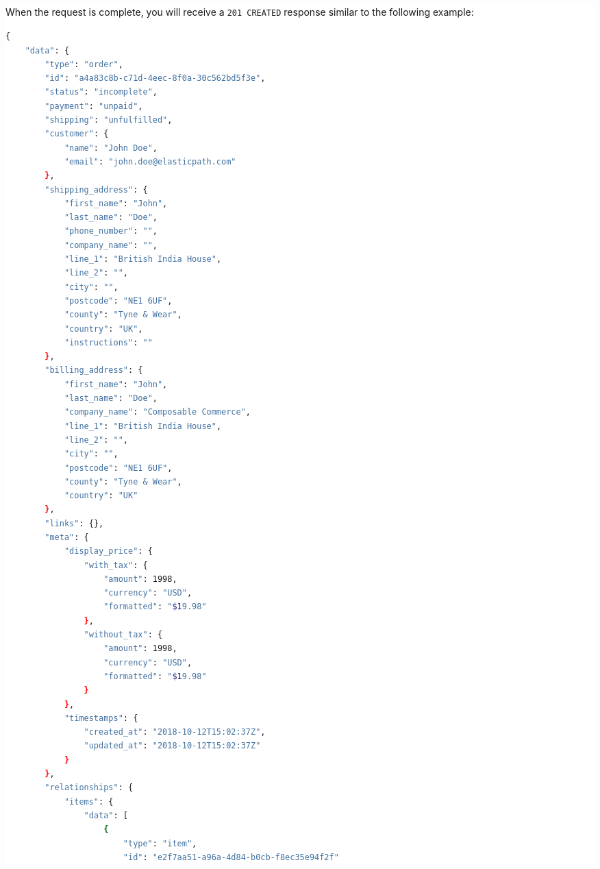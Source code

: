 When the request is complete, you will receive a `201 CREATED` response similar to the following example:

```sh
‌{
    "data": {
        "type": "order",
        "id": "a4a83c8b-c71d-4eec-8f0a-30c562bd5f3e",
        "status": "incomplete",
        "payment": "unpaid",
        "shipping": "unfulfilled",
        "customer": {
            "name": "John Doe",
            "email": "john.doe@elasticpath.com"
        },
        "shipping_address": {
            "first_name": "John",
            "last_name": "Doe",
            "phone_number": "",
            "company_name": "",
            "line_1": "British India House",
            "line_2": "",
            "city": "",
            "postcode": "NE1 6UF",
            "county": "Tyne & Wear",
            "country": "UK",
            "instructions": ""
        },
        "billing_address": {
            "first_name": "John",
            "last_name": "Doe",
            "company_name": "Composable Commerce",
            "line_1": "British India House",
            "line_2": "",
            "city": "",
            "postcode": "NE1 6UF",
            "county": "Tyne & Wear",
            "country": "UK"
        },
        "links": {},
        "meta": {
            "display_price": {
                "with_tax": {
                    "amount": 1998,
                    "currency": "USD",
                    "formatted": "$19.98"
                },
                "without_tax": {
                    "amount": 1998,
                    "currency": "USD",
                    "formatted": "$19.98"
                }
            },
            "timestamps": {
                "created_at": "2018-10-12T15:02:37Z",
                "updated_at": "2018-10-12T15:02:37Z"
            }
        },
        "relationships": {
            "items": {
                "data": [
                    {
                        "type": "item",
                        "id": "e2f7aa51-a96a-4d84-b0cb-f8ec35e94f2f"
```